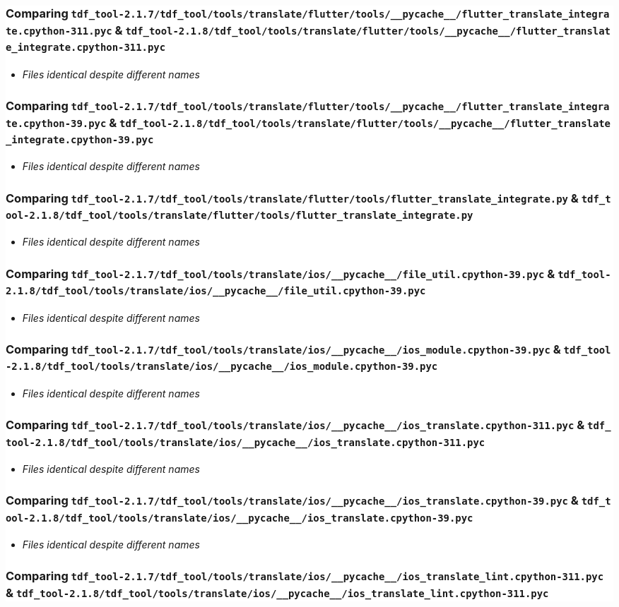 ### Comparing `tdf_tool-2.1.7/tdf_tool/tools/translate/flutter/tools/__pycache__/flutter_translate_integrate.cpython-311.pyc` & `tdf_tool-2.1.8/tdf_tool/tools/translate/flutter/tools/__pycache__/flutter_translate_integrate.cpython-311.pyc`

 * *Files identical despite different names*

### Comparing `tdf_tool-2.1.7/tdf_tool/tools/translate/flutter/tools/__pycache__/flutter_translate_integrate.cpython-39.pyc` & `tdf_tool-2.1.8/tdf_tool/tools/translate/flutter/tools/__pycache__/flutter_translate_integrate.cpython-39.pyc`

 * *Files identical despite different names*

### Comparing `tdf_tool-2.1.7/tdf_tool/tools/translate/flutter/tools/flutter_translate_integrate.py` & `tdf_tool-2.1.8/tdf_tool/tools/translate/flutter/tools/flutter_translate_integrate.py`

 * *Files identical despite different names*

### Comparing `tdf_tool-2.1.7/tdf_tool/tools/translate/ios/__pycache__/file_util.cpython-39.pyc` & `tdf_tool-2.1.8/tdf_tool/tools/translate/ios/__pycache__/file_util.cpython-39.pyc`

 * *Files identical despite different names*

### Comparing `tdf_tool-2.1.7/tdf_tool/tools/translate/ios/__pycache__/ios_module.cpython-39.pyc` & `tdf_tool-2.1.8/tdf_tool/tools/translate/ios/__pycache__/ios_module.cpython-39.pyc`

 * *Files identical despite different names*

### Comparing `tdf_tool-2.1.7/tdf_tool/tools/translate/ios/__pycache__/ios_translate.cpython-311.pyc` & `tdf_tool-2.1.8/tdf_tool/tools/translate/ios/__pycache__/ios_translate.cpython-311.pyc`

 * *Files identical despite different names*

### Comparing `tdf_tool-2.1.7/tdf_tool/tools/translate/ios/__pycache__/ios_translate.cpython-39.pyc` & `tdf_tool-2.1.8/tdf_tool/tools/translate/ios/__pycache__/ios_translate.cpython-39.pyc`

 * *Files identical despite different names*

### Comparing `tdf_tool-2.1.7/tdf_tool/tools/translate/ios/__pycache__/ios_translate_lint.cpython-311.pyc` & `tdf_tool-2.1.8/tdf_tool/tools/translate/ios/__pycache__/ios_translate_lint.cpython-311.pyc`
